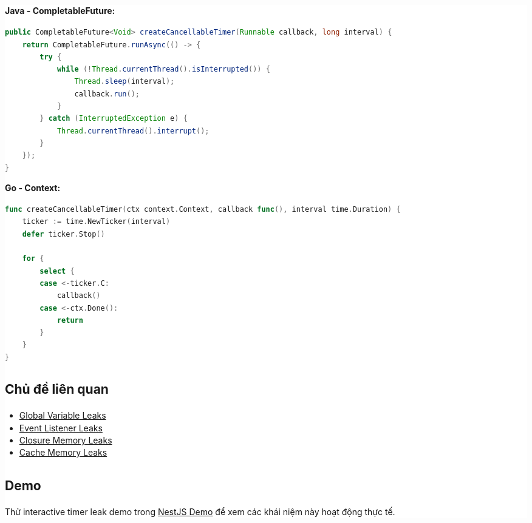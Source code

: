 **Java - CompletableFuture:**

```java
public CompletableFuture<Void> createCancellableTimer(Runnable callback, long interval) {
    return CompletableFuture.runAsync(() -> {
        try {
            while (!Thread.currentThread().isInterrupted()) {
                Thread.sleep(interval);
                callback.run();
            }
        } catch (InterruptedException e) {
            Thread.currentThread().interrupt();
        }
    });
}
```

**Go - Context:**

```go
func createCancellableTimer(ctx context.Context, callback func(), interval time.Duration) {
    ticker := time.NewTicker(interval)
    defer ticker.Stop()

    for {
        select {
        case <-ticker.C:
            callback()
        case <-ctx.Done():
            return
        }
    }
}
```

## Chủ đề liên quan

- [Global Variable Leaks](./global-variables.md)
- [Event Listener Leaks](./event-listeners.md)
- [Closure Memory Leaks](./closures.md)
- [Cache Memory Leaks](./caching.md)

## Demo

Thử interactive timer leak demo trong [NestJS Demo](../demos/nestjs.md) để xem các khái niệm này hoạt động thực tế.
